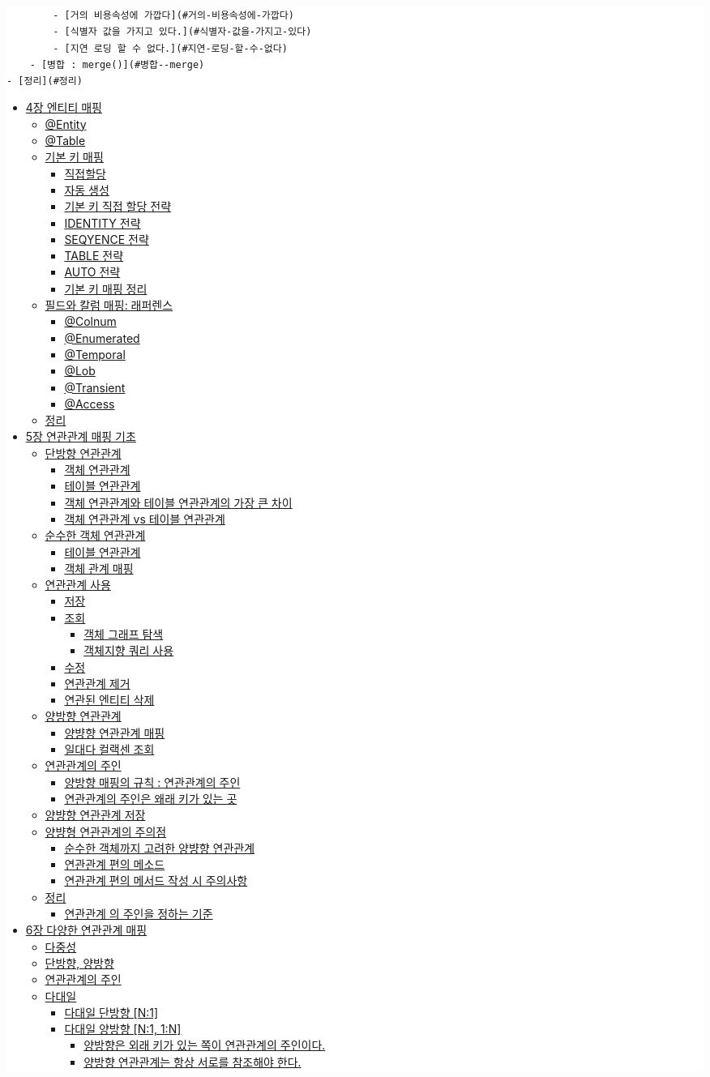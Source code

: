             - [거의 비용속성에 가깝다](#거의-비용속성에-가깝다)
            - [식별자 값을 가지고 있다.](#식별자-값을-가지고-있다)
            - [지연 로딩 할 수 없다.](#지연-로딩-할-수-없다)
        - [병합 : merge()](#병합--merge)
    - [정리](#정리)
- [4장 엔티티 매핑](#4장-엔티티-매핑)
    - [@Entity](#entity)
    - [@Table](#table)
    - [기본 키 매핑](#기본-키-매핑)
        - [직접할당](#직접할당)
        - [자동 생성](#자동-생성)
        - [기본 키 직접 할당 전략](#기본-키-직접-할당-전략)
        - [IDENTITY 전략](#identity-전략)
        - [SEQYENCE 전략](#seqyence-전략)
        - [TABLE 전략](#table-전략)
        - [AUTO 전략](#auto-전략)
        - [기본 키 매핑 정리](#기본-키-매핑-정리)
    - [필드와 칼럼 매핑: 래퍼렌스](#필드와-칼럼-매핑-래퍼렌스)
        - [@Colnum](#colnum)
        - [@Enumerated](#enumerated)
        - [@Temporal](#temporal)
        - [@Lob](#lob)
        - [@Transient](#transient)
        - [@Access](#access)
    - [정리](#정리-1)
- [5장 연관관계 매핑 기초](#5장-연관관계-매핑-기초)
    - [단방향 연관관계](#단방향-연관관계)
        - [객체 연관관계](#객체-연관관계)
        - [테이블 연관관계](#테이블-연관관계)
        - [객체 연관관계와 테이블 연관관계의 가장 큰 차이](#객체-연관관계와-테이블-연관관계의-가장-큰-차이)
        - [객체 연관관계 vs 테이블 연관관계](#객체-연관관계-vs-테이블-연관관계)
    - [순수한 객체 연관관계](#순수한-객체-연관관계)
        - [테이블 연관관계](#테이블-연관관계-1)
        - [객체 관계 매핑](#객체-관계-매핑)
    - [연관관계 사용](#연관관계-사용)
        - [저장](#저장-1)
        - [조회](#조회-1)
            - [객체 그래프 탐색](#객체-그래프-탐색)
            - [객체지향 쿼리 사용](#객체지향-쿼리-사용)
        - [수정](#수정)
        - [연관관계 제거](#연관관계-제거)
        - [연관된 엔티티 삭제](#연관된-엔티티-삭제)
    - [양방향 연관관계](#양방향-연관관계)
        - [양뱡향 연관관계 매핑](#양뱡향-연관관계-매핑)
        - [일대다 컬랙센 조회](#일대다-컬랙센-조회)
    - [연관관계의 주인](#연관관계의-주인)
        - [양방향 매핑의 규칙 : 연관관계의 주인](#양방향-매핑의-규칙--연관관계의-주인)
        - [연관관계의 주인은 왜래 키가 있는 곳](#연관관계의-주인은-왜래-키가-있는-곳)
    - [양뱡향 연관관계 저장](#양뱡향-연관관계-저장)
    - [양뱡형 연관관계의 주의점](#양뱡형-연관관계의-주의점)
        - [순수한 객체까지 고려한 양뱡향 연관관계](#순수한-객체까지-고려한-양뱡향-연관관계)
        - [연관관계 편의 메소드](#연관관계-편의-메소드)
        - [연관관계 편의 메서드 작성 시 주의사항](#연관관계-편의-메서드-작성-시-주의사항)
    - [정리](#정리-2)
        - [연관관계 의 주인을 정하는 기준](#연관관계-의-주인을-정하는-기준)
- [6장 다양한 연관관계 매핑](#6장-다양한-연관관계-매핑)
    - [다중성](#다중성)
    - [단방향, 양방향](#단방향-양방향)
    - [연관관계의 주인](#연관관계의-주인-1)
    - [다대일](#다대일)
        - [다대일 단방향 [N:1]](#다대일-단방향-n1)
        - [다대일 양방향 [N:1, 1:N]](#다대일-양방향-n1-1n)
            - [양방향은 외래 키가 있는 쪽이 연관관계의 주인이다.](#양방향은-외래-키가-있는-쪽이-연관관계의-주인이다)
            - [양방향 연관관계는 항상 서로를 참조해야 한다.](#양방향-연관관계는-항상-서로를-참조해야-한다)